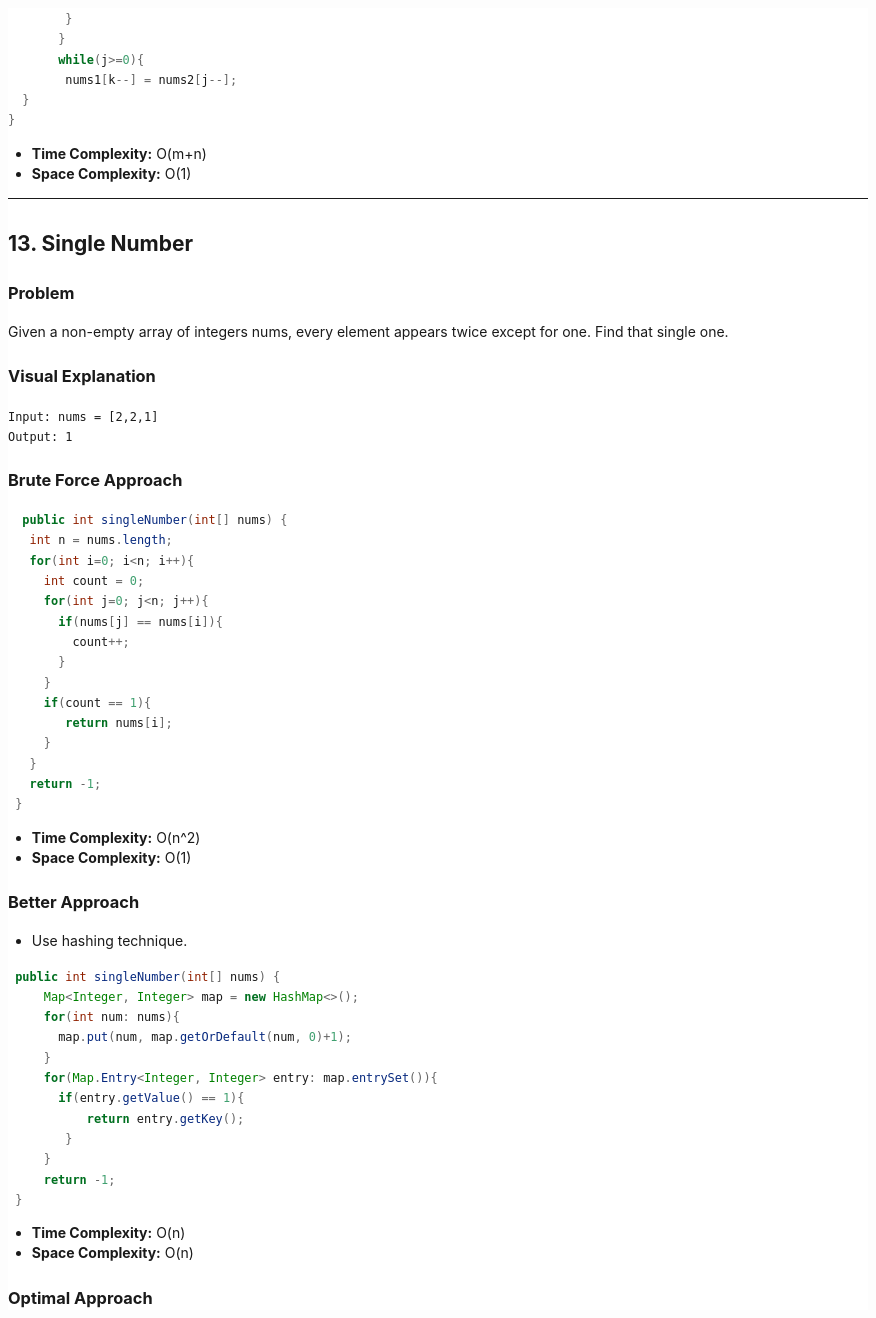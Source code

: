 ```java
        }
       }
       while(j>=0){
        nums1[k--] = nums2[j--];
  }
}
```
- **Time Complexity:** O(m+n)
- **Space Complexity:** O(1)
---
## 13. Single Number

### Problem
Given a non-empty array of integers nums, every element appears twice except for one. Find that single one.

### Visual Explanation
```
Input: nums = [2,2,1]
Output: 1
```
### Brute Force Approach
```java
  public int singleNumber(int[] nums) {
   int n = nums.length;
   for(int i=0; i<n; i++){
     int count = 0;
     for(int j=0; j<n; j++){
       if(nums[j] == nums[i]){
         count++;
       }
     }
     if(count == 1){
        return nums[i];
     }
   }
   return -1;    
 }
```
- **Time Complexity:** O(n^2)
- **Space Complexity:** O(1)
### Better Approach
- Use hashing technique. 
```java
 public int singleNumber(int[] nums) {
     Map<Integer, Integer> map = new HashMap<>();
     for(int num: nums){
       map.put(num, map.getOrDefault(num, 0)+1);
     }
     for(Map.Entry<Integer, Integer> entry: map.entrySet()){
       if(entry.getValue() == 1){
           return entry.getKey();
        }
     }
     return -1;
 }
```
- **Time Complexity:** O(n)
- **Space Complexity:** O(n)
### Optimal Approach